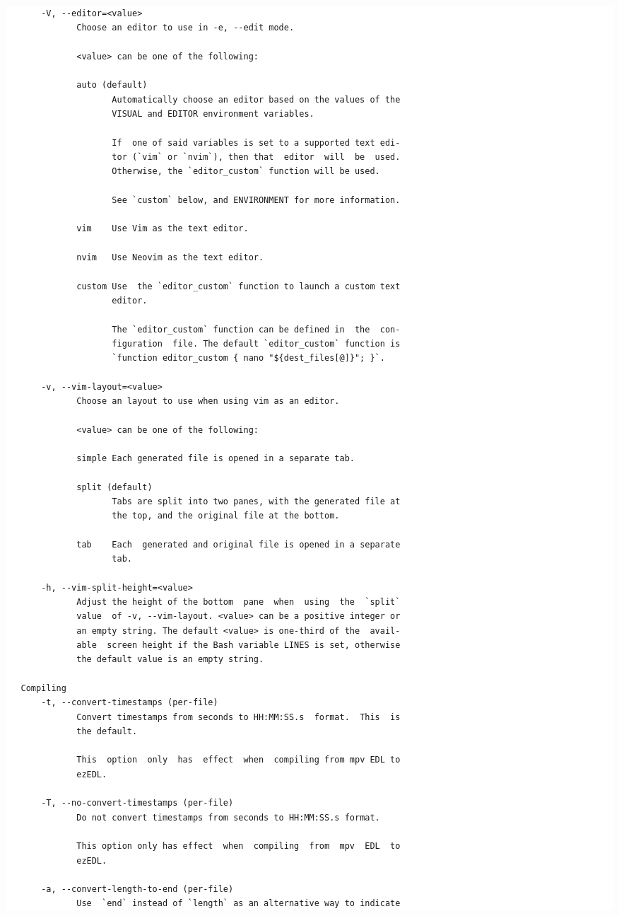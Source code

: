 ```plain
       -V, --editor=<value>
              Choose an editor to use in -e, --edit mode.

              <value> can be one of the following:

              auto (default)
                     Automatically choose an editor based on the values of the
                     VISUAL and EDITOR environment variables.

                     If  one of said variables is set to a supported text edi‐
                     tor (`vim` or `nvim`), then that  editor  will  be  used.
                     Otherwise, the `editor_custom` function will be used.

                     See `custom` below, and ENVIRONMENT for more information.

              vim    Use Vim as the text editor.

              nvim   Use Neovim as the text editor.

              custom Use  the `editor_custom` function to launch a custom text
                     editor.

                     The `editor_custom` function can be defined in  the  con‐
                     figuration  file. The default `editor_custom` function is
                     `function editor_custom { nano "${dest_files[@]}"; }`.

       -v, --vim-layout=<value>
              Choose an layout to use when using vim as an editor.

              <value> can be one of the following:

              simple Each generated file is opened in a separate tab.

              split (default)
                     Tabs are split into two panes, with the generated file at
                     the top, and the original file at the bottom.

              tab    Each  generated and original file is opened in a separate
                     tab.

       -h, --vim-split-height=<value>
              Adjust the height of the bottom  pane  when  using  the  `split`
              value  of -v, --vim-layout. <value> can be a positive integer or
              an empty string. The default <value> is one-third of the  avail‐
              able  screen height if the Bash variable LINES is set, otherwise
              the default value is an empty string.

   Compiling
       -t, --convert-timestamps (per-file)
              Convert timestamps from seconds to HH:MM:SS.s  format.  This  is
              the default.

              This  option  only  has  effect  when  compiling from mpv EDL to
              ezEDL.

       -T, --no-convert-timestamps (per-file)
              Do not convert timestamps from seconds to HH:MM:SS.s format.

              This option only has effect  when  compiling  from  mpv  EDL  to
              ezEDL.

       -a, --convert-length-to-end (per-file)
              Use  `end` instead of `length` as an alternative way to indicate
```